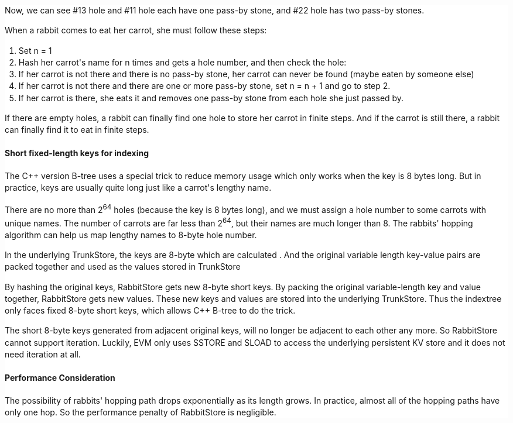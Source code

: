 Now, we can see #13 hole and #11 hole each have one pass-by stone, and #22 hole has two pass-by stones.

When a rabbit comes to eat her carrot, she must follow these steps:

1. Set n = 1
2. Hash her carrot's name for n times and gets a hole number, and then check the hole:
3. If her carrot is not there and there is no pass-by stone, her carrot can never be found (maybe eaten by someone else)
4. If her carrot is not there and there are one or more pass-by stone, set n = n + 1 and go to step 2.
5. If her carrot is there, she eats it and removes one pass-by stone from each hole she just passed by.

If there are empty holes, a rabbit can finally find one hole to store her carrot in finite steps. And if the carrot is still there, a rabbit can finally find it to eat in finite steps.

#### Short fixed-length keys for indexing

The C++ version B-tree uses a special trick to reduce memory usage which only works when the key is 8 bytes long. But in practice, keys are usually quite long just like a carrot's lengthy name.

There are no more than 2<sup>64</sup> holes (because the key is 8 bytes long), and we must assign a hole number to some carrots with unique names. The number of carrots are far less than 2<sup>64</sup>, but their names are much longer than 8.  The rabbits' hopping algorithm can help us map lengthy names to 8-byte hole number.

In the underlying TrunkStore, the keys are 8-byte which are calculated . And the original variable length key-value pairs are packed together and used as the values stored in TrunkStore

By hashing the original keys, RabbitStore gets new 8-byte short keys. By packing the original variable-length key and value together, RabbitStore gets new values. These new keys and values are stored into the underlying TrunkStore. Thus the indextree only faces fixed 8-byte short keys, which allows C++ B-tree to do the trick.

The short 8-byte keys generated from adjacent original keys, will no longer be adjacent to each other any more. So RabbitStore cannot support iteration. Luckily, EVM only uses SSTORE and SLOAD to access the underlying persistent KV store and it does not need iteration at all.

#### Performance Consideration

The possibility of rabbits' hopping path drops exponentially as its length grows. In practice, almost all of the hopping paths have only one hop. So the performance penalty of RabbitStore is negligible.

